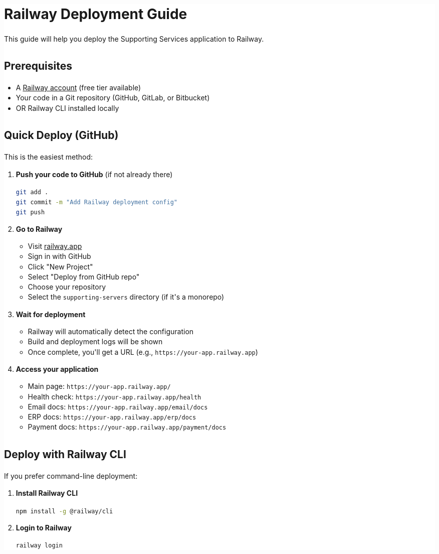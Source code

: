 # Railway Deployment Guide

This guide will help you deploy the Supporting Services application to Railway.

## Prerequisites

- A [Railway account](https://railway.app/) (free tier available)
- Your code in a Git repository (GitHub, GitLab, or Bitbucket)
- OR Railway CLI installed locally

## Quick Deploy (GitHub)

This is the easiest method:

1. **Push your code to GitHub** (if not already there)
   ```bash
   git add .
   git commit -m "Add Railway deployment config"
   git push
   ```

2. **Go to Railway**
   - Visit [railway.app](https://railway.app/)
   - Sign in with GitHub
   - Click "New Project"
   - Select "Deploy from GitHub repo"
   - Choose your repository
   - Select the `supporting-servers` directory (if it's a monorepo)

3. **Wait for deployment**
   - Railway will automatically detect the configuration
   - Build and deployment logs will be shown
   - Once complete, you'll get a URL (e.g., `https://your-app.railway.app`)

4. **Access your application**
   - Main page: `https://your-app.railway.app/`
   - Health check: `https://your-app.railway.app/health`
   - Email docs: `https://your-app.railway.app/email/docs`
   - ERP docs: `https://your-app.railway.app/erp/docs`
   - Payment docs: `https://your-app.railway.app/payment/docs`

## Deploy with Railway CLI

If you prefer command-line deployment:

1. **Install Railway CLI**
   ```bash
   npm install -g @railway/cli
   ```

2. **Login to Railway**
   ```bash
   railway login
   ```
